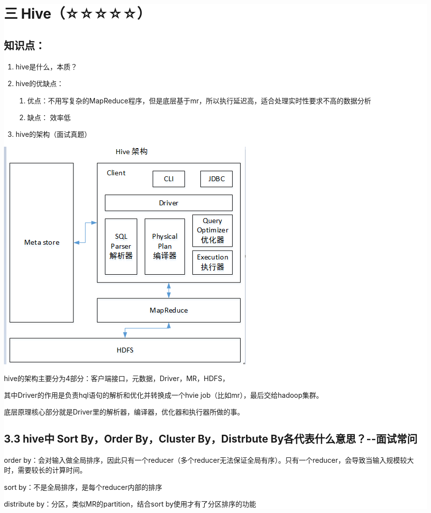 # 三 Hive（☆☆☆☆☆）

## 知识点： 

1.  hive是什么，本质？

2.  hive的优缺点：

    1.  优点：不用写复杂的MapReduce程序，但是底层基于mr，所以执行延迟高，适合处理实时性要求不高的数据分析

    2.  缺点： 效率低

3.  hive的架构（面试真题）

![png](大数据面试题/image23.png)

hive的架构主要分为4部分：客户端接口，元数据，Driver，MR，HDFS，

其中Driver的作用是负责hql语句的解析和优化并转换成一个hvie job（比如mr），最后交给hadoop集群。

底层原理核心部分就是Driver里的解析器，编译器，优化器和执行器所做的事。

## 3.3 hive中 Sort By，Order By，Cluster By，Distrbute By各代表什么意思？--面试常问

order by：会对输入做全局排序，因此只有一个reducer（多个reducer无法保证全局有序）。只有一个reducer，会导致当输入规模较大时，需要较长的计算时间。

sort by：不是全局排序，是每个reducer内部的排序

distribute by：分区，类似MR的partition，结合sort by使用才有了分区排序的功能
